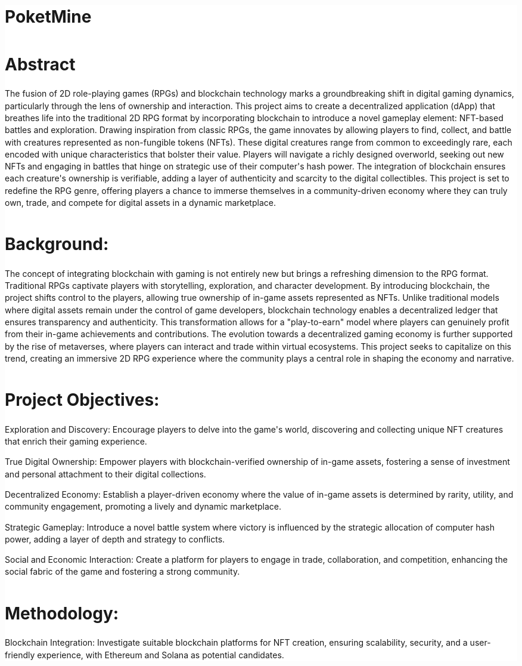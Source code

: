 # PoketMine

# Abstract
The fusion of 2D role-playing games (RPGs) and blockchain technology marks a groundbreaking shift in digital gaming dynamics, particularly through the lens of ownership and interaction. This project aims to create a decentralized application (dApp) that breathes life into the traditional 2D RPG format by incorporating blockchain to introduce a novel gameplay element: NFT-based battles and exploration. Drawing inspiration from classic RPGs, the game innovates by allowing players to find, collect, and battle with creatures represented as non-fungible tokens (NFTs). These digital creatures range from common to exceedingly rare, each encoded with unique characteristics that bolster their value. Players will navigate a richly designed overworld, seeking out new NFTs and engaging in battles that hinge on strategic use of their computer's hash power. The integration of blockchain ensures each creature's ownership is verifiable, adding a layer of authenticity and scarcity to the digital collectibles. 
This project is set to redefine the RPG genre, offering players a chance to immerse themselves in a community-driven economy where they can truly own, trade, and compete for digital assets in a dynamic marketplace.

# Background:
The concept of integrating blockchain with gaming is not entirely new but brings a refreshing dimension to the RPG format. Traditional RPGs captivate players with storytelling, exploration, and character development. By introducing blockchain, the project shifts control to the players, allowing true ownership of in-game assets represented as NFTs. Unlike traditional models where digital assets remain under the control of game developers, blockchain technology enables a decentralized ledger that ensures transparency and authenticity. This transformation allows for a "play-to-earn" model where players can genuinely profit from their in-game achievements and contributions.
The evolution towards a decentralized gaming economy is further supported by the rise of metaverses, where players can interact and trade within virtual ecosystems. This project seeks to capitalize on this trend, creating an immersive 2D RPG experience where the community plays a central role in shaping the economy and narrative.

# Project Objectives:
Exploration and Discovery: Encourage players to delve into the game's world, discovering and collecting unique NFT creatures that enrich their gaming experience.

True Digital Ownership: Empower players with blockchain-verified ownership of in-game assets, fostering a sense of investment and personal attachment to their digital collections.

Decentralized Economy: Establish a player-driven economy where the value of in-game assets is determined by rarity, utility, and community engagement, promoting a lively and dynamic marketplace.

Strategic Gameplay: Introduce a novel battle system where victory is influenced by the strategic allocation of computer hash power, adding a layer of depth and strategy to conflicts.

Social and Economic Interaction: Create a platform for players to engage in trade, collaboration, and competition, enhancing the social fabric of the game and fostering a strong community.

# Methodology:
Blockchain Integration: Investigate suitable blockchain platforms for NFT creation, ensuring scalability, security, and a user-friendly experience, with Ethereum and Solana as potential candidates.
